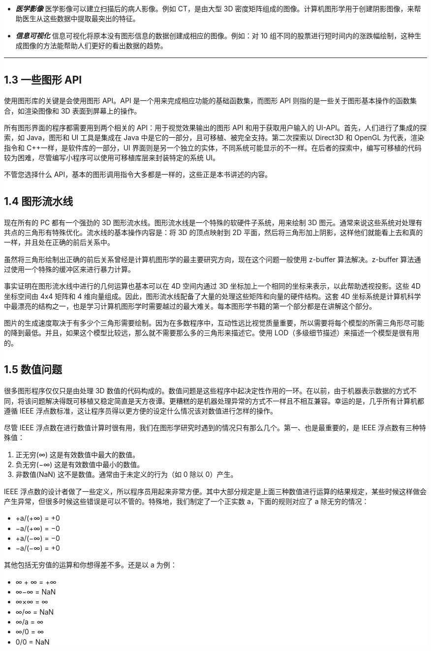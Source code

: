 - **_医学影像_** 医学影像可以建立扫描后的病人影像。例如 CT，是由大型 3D 密度矩阵组成的图像。计算机图形学用于创建阴影图像，来帮助医生从这些数据中提取最突出的特征。

- **_信息可视化_** 信息可视化将原本没有图形信息的数据创建成相应的图像。例如：对 10 组不同的股票进行短时间内的涨跌幅绘制，这种生成图像的方法能帮助人们更好的看出数据的趋势。

---

## 1.3 一些图形 API

使用图形库的关键是会使用图形 API。API 是一个用来完成相应功能的基础函数集，而图形 API 则指的是一些关于图形基本操作的函数集合，如渲染图像和 3D 表面到屏幕上的操作。

所有图形界面的程序都需要用到两个相关的 API：用于视觉效果输出的图形 API 和用于获取用户输入的 UI-API。首先，人们进行了集成的探索，如 Java，图形和 UI 工具是集成在 Java 中是它的一部分，且可移植、被完全支持。第二次探索以 Direct3D 和 OpenGL 为代表，渲染指令和 C++一样，是软件库的一部分，UI 界面则是另一个独立的实体，不同系统可能显示的不一样。在后者的探索中，编写可移植的代码较为困难，尽管编写小程序可以使用可移植库层来封装特定的系统 UI。

不管您选择什么 API，基本的图形调用指令大多都是一样的，这些正是本书讲述的内容。

## 1.4 图形流水线

现在所有的 PC 都有一个强劲的 3D 图形流水线。图形流水线是一个特殊的软硬件子系统，用来绘制 3D 图元。通常来说这些系统对处理有共点的三角形有特殊优化。流水线的基本操作内容是：将 3D 的顶点映射到 2D 平面，然后将三角形加上阴影，这样他们就能看上去和真的一样，并且处在正确的前后关系中。

虽然将三角形绘制出正确的前后关系曾经是计算机图形学的最主要研究方向，现在这个问题一般使用 z-buffer 算法解决。z-buffer 算法通过使用一个特殊的缓冲区来进行暴力计算。

事实证明在图形流水线中进行的几何运算也基本可以在 4D 空间内通过 3D 坐标加上一个相同的坐标来表示，以此帮助透视投影。这些 4D 坐标空间由 4x4 矩阵和 4 维向量组成。因此，图形流水线配备了大量的处理这些矩阵和向量的硬件结构。这套 4D 坐标系统是计算机科学中最漂亮的结构之一，也是学习计算机图形学时需要越过的最大难关。每本图形学书籍的第一个部分都是在讲解这个部分。

图片的生成速度取决于有多少个三角形需要绘制。因为在多数程序中，互动性远比视觉质量重要，所以需要将每个模型的所需三角形尽可能的降到最低。并且，如果这个模型比较远，那么就不需要那么多的三角形来描述它。使用 LOD（多级细节描述）来描述一个模型是很有用的。

## 1.5 数值问题

很多图形程序仅仅只是由处理 3D 数值的代码构成的。数值问题是这些程序中起决定性作用的一环。在以前，由于机器表示数据的方式不同，将该问题解决得既可移植又稳定简直是天方夜谭。更糟糕的是机器处理异常的方式不一样且不相互兼容。幸运的是，几乎所有计算机都遵循 IEEE 浮点数标准，这让程序员得以更方便的设定什么情况该对数值进行怎样的操作。

尽管 IEEE 浮点数在进行数值计算时很有用，我们在图形学研究时遇到的情况只有那么几个。第一、也是最重要的，是 IEEE 浮点数有三种特殊值：

1. 正无穷(∞) 这是有效数值中最大的数值。
2. 负无穷(−∞) 这是有效数值中最小的数值。
3. 非数值(NaN) 这不是数值。通常由于未定义的行为（如 0 除以 0）产生。

IEEE 浮点数的设计者做了一些定义，所以程序员用起来非常方便。其中大部分规定是上面三种数值进行运算的结果规定，某些时候这样做会产生异常，但很多时候这些错误是可以不管的。特殊地，我们制定了一个正实数 a，下面的规则对应了 a 除无穷的情况：

- +a/(+∞) = +0
- −a/(+∞) = −0
- +a/(−∞) = −0
- −a/(−∞) = +0

其他包括无穷值的运算和你想得差不多。还是以 a 为例：

- ∞ + ∞ = +∞
- ∞−∞ = NaN
- ∞×∞ = ∞
- ∞/∞ = NaN
- ∞/a = ∞
- ∞/0 = ∞
- 0/0 = NaN
